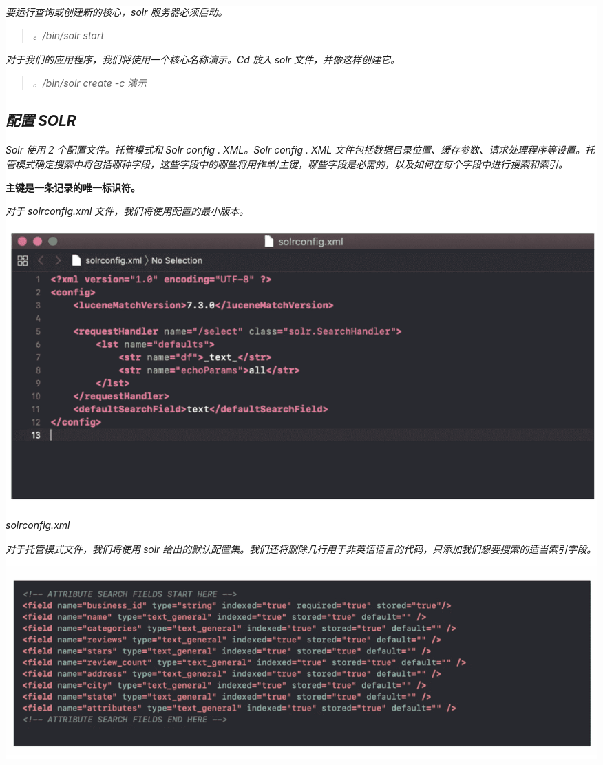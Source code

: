 *要运行查询或创建新的核心，solr 服务器必须启动。*

> *。/bin/solr start*

*对于我们的应用程序，我们将使用一个核心名称演示。Cd 放入 solr 文件，并像这样创建它。*

> *。/bin/solr create -c 演示*

## *配置 SOLR*

*Solr 使用 2 个配置文件。托管模式和 Solr config . XML。Solr config . XML 文件包括数据目录位置、缓存参数、请求处理程序等设置。托管模式确定搜索中将包括哪种字段，这些字段中的哪些将用作单/主键，哪些字段是必需的，以及如何在每个字段中进行搜索和索引。*

****主键是一条记录的唯一标识符。****

*对于 solrconfig.xml 文件，我们将使用配置的最小版本。*

*![](img/63ccd836356781fcd6876f2c6c4f3723.png)*

*solrconfig.xml*

*对于托管模式文件，我们将使用 solr 给出的默认配置集。我们还将删除几行用于非英语语言的代码，只添加我们想要搜索的适当索引字段。*

*![](img/ca2a6e3157ed8390fa53b12cc7f3ebc2.png)*
